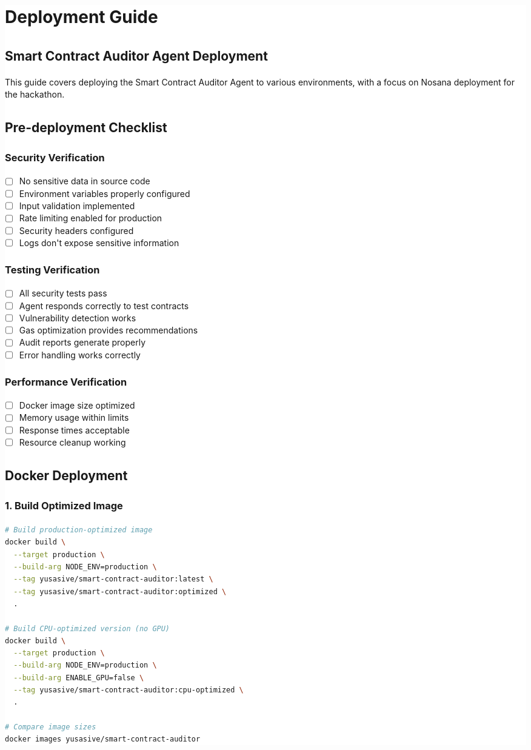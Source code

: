 # Deployment Guide

##  Smart Contract Auditor Agent Deployment

This guide covers deploying the Smart Contract Auditor Agent to various environments, with a focus on Nosana deployment for the hackathon.

##  Pre-deployment Checklist

### Security Verification

- [ ] No sensitive data in source code
- [ ] Environment variables properly configured
- [ ] Input validation implemented
- [ ] Rate limiting enabled for production
- [ ] Security headers configured
- [ ] Logs don't expose sensitive information

### Testing Verification

- [ ] All security tests pass
- [ ] Agent responds correctly to test contracts
- [ ] Vulnerability detection works
- [ ] Gas optimization provides recommendations
- [ ] Audit reports generate properly
- [ ] Error handling works correctly

### Performance Verification

- [ ] Docker image size optimized
- [ ] Memory usage within limits
- [ ] Response times acceptable
- [ ] Resource cleanup working

##  Docker Deployment

### 1. Build Optimized Image

```bash
# Build production-optimized image
docker build \
  --target production \
  --build-arg NODE_ENV=production \
  --tag yusasive/smart-contract-auditor:latest \
  --tag yusasive/smart-contract-auditor:optimized \
  .

# Build CPU-optimized version (no GPU)
docker build \
  --target production \
  --build-arg NODE_ENV=production \
  --build-arg ENABLE_GPU=false \
  --tag yusasive/smart-contract-auditor:cpu-optimized \
  .

# Compare image sizes
docker images yusasive/smart-contract-auditor
```
